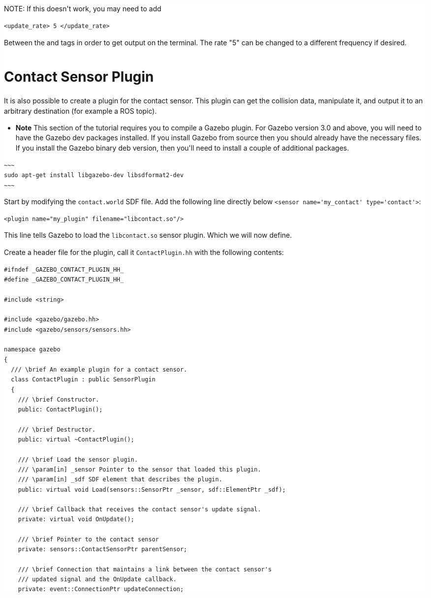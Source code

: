 NOTE: If this doesn't work, you may need to add
~~~
<update_rate> 5 </update_rate>
~~~
Between the </contact> and </sensor> tags in order to get output on the terminal. The rate "5" can be changed to a different frequency if desired.

# Contact Sensor Plugin

It is also possible to create a plugin for the contact sensor. This plugin can get the collision data, manipulate it, and output it to an arbitrary destination (for example a ROS topic).

*    **Note** This section of the tutorial requires you to compile a Gazebo plugin. For Gazebo version 3.0 and above, you will need to have the Gazebo dev packages installed. If you install Gazebo from source then you should already have the necessary files. If you install the Gazebo binary deb version, then you'll need to install a couple of additional packages.

    ~~~
    sudo apt-get install libgazebo-dev libsdformat2-dev
    ~~~


Start by modifying the `contact.world` SDF file. Add the following line directly below `<sensor name='my_contact' type='contact'>`:

~~~
<plugin name="my_plugin" filename="libcontact.so"/>
~~~

This line tells Gazebo to load the `libcontact.so` sensor plugin. Which we will now define.

Create a header file for the plugin, call it `ContactPlugin.hh` with the following contents:

~~~
#ifndef _GAZEBO_CONTACT_PLUGIN_HH_
#define _GAZEBO_CONTACT_PLUGIN_HH_

#include <string>

#include <gazebo/gazebo.hh>
#include <gazebo/sensors/sensors.hh>

namespace gazebo
{
  /// \brief An example plugin for a contact sensor.
  class ContactPlugin : public SensorPlugin
  {
    /// \brief Constructor.
    public: ContactPlugin();

    /// \brief Destructor.
    public: virtual ~ContactPlugin();

    /// \brief Load the sensor plugin.
    /// \param[in] _sensor Pointer to the sensor that loaded this plugin.
    /// \param[in] _sdf SDF element that describes the plugin.
    public: virtual void Load(sensors::SensorPtr _sensor, sdf::ElementPtr _sdf);

    /// \brief Callback that receives the contact sensor's update signal.
    private: virtual void OnUpdate();

    /// \brief Pointer to the contact sensor
    private: sensors::ContactSensorPtr parentSensor;

    /// \brief Connection that maintains a link between the contact sensor's
    /// updated signal and the OnUpdate callback.
    private: event::ConnectionPtr updateConnection;
~~~